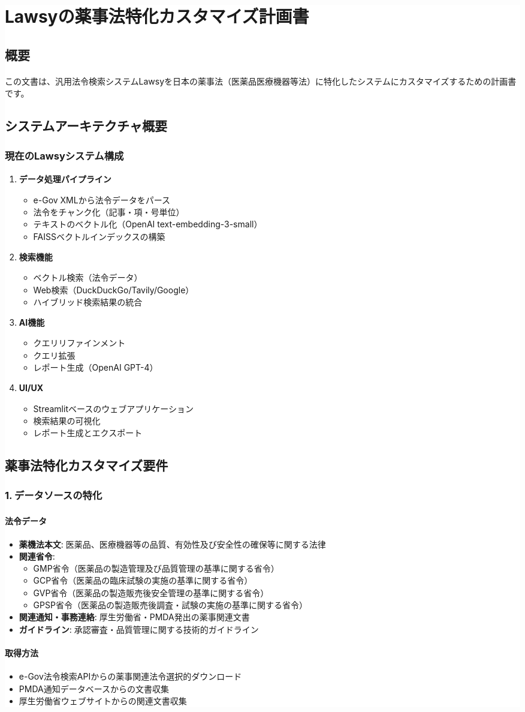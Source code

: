 # Lawsyの薬事法特化カスタマイズ計画書

## 概要

この文書は、汎用法令検索システムLawsyを日本の薬事法（医薬品医療機器等法）に特化したシステムにカスタマイズするための計画書です。

## システムアーキテクチャ概要

### 現在のLawsyシステム構成

1. **データ処理パイプライン**
   - e-Gov XMLから法令データをパース
   - 法令をチャンク化（記事・項・号単位）
   - テキストのベクトル化（OpenAI text-embedding-3-small）
   - FAISSベクトルインデックスの構築

2. **検索機能**
   - ベクトル検索（法令データ）
   - Web検索（DuckDuckGo/Tavily/Google）
   - ハイブリッド検索結果の統合

3. **AI機能**
   - クエリリファインメント
   - クエリ拡張
   - レポート生成（OpenAI GPT-4）

4. **UI/UX**
   - Streamlitベースのウェブアプリケーション
   - 検索結果の可視化
   - レポート生成とエクスポート

## 薬事法特化カスタマイズ要件

### 1. データソースの特化

#### 法令データ
- **薬機法本文**: 医薬品、医療機器等の品質、有効性及び安全性の確保等に関する法律
- **関連省令**: 
  - GMP省令（医薬品の製造管理及び品質管理の基準に関する省令）
  - GCP省令（医薬品の臨床試験の実施の基準に関する省令）
  - GVP省令（医薬品の製造販売後安全管理の基準に関する省令）
  - GPSP省令（医薬品の製造販売後調査・試験の実施の基準に関する省令）
- **関連通知・事務連絡**: 厚生労働省・PMDA発出の薬事関連文書
- **ガイドライン**: 承認審査・品質管理に関する技術的ガイドライン

#### 取得方法
- e-Gov法令検索APIからの薬事関連法令選択的ダウンロード
- PMDA通知データベースからの文書収集
- 厚生労働省ウェブサイトからの関連文書収集
